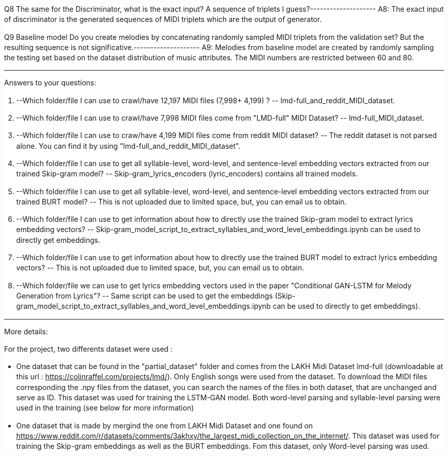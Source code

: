 Q8 The same for the Discriminator, what is the exact input? A sequence of triplets I guess?--------------------
A8: The exact input of discriminator is the generated sequences of MIDI triplets which are the output of generator.

Q9 Baseline model Do you create melodies by concatenating randomly sampled MIDI triplets from the validation set? But the resulting sequence is not significative.--------------------
A9: Melodies from baseline model are created by randomly sampling the testing set based on the dataset distribution of music attributes. The MIDI numbers are restricted between 60 and 80.

--------------------------------------------------------------------------------------------------------
Answers to your questions:

1. --Which folder/file I can use to crawl/have 12,197 MIDI files (7,998+ 4,199) ? -- lmd-full_and_reddit_MIDI_dataset.

2. --Which folder/file I can use to crawl/have 7,998 MIDI ﬁles come from "LMD-full" MIDI Dataset? -- lmd-full_MIDI_dataset.

3. --Which folder/file I can use to craw/have 4,199 MIDI ﬁles come from reddit MIDI dataset? -- The reddit dataset is not parsed alone. You can find it by using "lmd-full_and_reddit_MIDI_dataset".

4. --Which folder/file I can use to get all syllable-level, word-level, and sentence-level embedding vectors extracted from our trained  Skip-gram model? -- Skip-gram_lyrics_encoders (lyric_encoders) contains all trained models.

5. --Which folder/file I can use to get all syllable-level, word-level, and sentence-level embedding vectors extracted from our trained BURT model? -- This is not uploaded due to limited space, but, you can email us to obtain.

6. --Which folder/file I can use to get information about how to directly use the trained Skip-gram model to extract lyrics embedding vectors? -- Skip-gram_model_script_to_extract_syllables_and_word_level_embeddings.ipynb can be used to directly get embeddings.

7. --Which folder/file I can use to get information about how to directly use the trained BURT model to extract lyrics embedding vectors? -- This is not uploaded due to limited space, but, you can email us to obtain.

8. --Which folder/file we can use to get lyrics embedding vectors used in the paper "Conditional GAN-LSTM for Melody Generation from Lyrics"? -- Same script can be used to get the embeddings (Skip-gram_model_script_to_extract_syllables_and_word_level_embeddings.ipynb  can be used to directly to get embeddings).

---------------------------------------------------------------------------------------------------------------------------
More details:

For the project, two differents dataset were used : 
- One dataset that can be found in the "partial_dataset" folder and comes from the LAKH Midi Dataset lmd-full (downloadable at this url : https://colinraffel.com/projects/lmd/). Only English songs were used from the dataset.
  To download the MIDI files corresponding the .npy files from the dataset, you can search the names of the files in both dataset, that   are unchanged and serve as ID.
  This dataset was used for training the LSTM-GAN model. Both word-level parsing and syllable-level parsing were used in the training (see below for more information)
  
  
- One dataset that is made by mergind the one from LAKH Midi Dataset and one found on https://www.reddit.com/r/datasets/comments/3akhxy/the_largest_midi_collection_on_the_internet/. 
  This dataset was used for training the Skip-gram embeddings as well as the BURT embeddings. Fom this dataset, only Word-level parsing was used.
